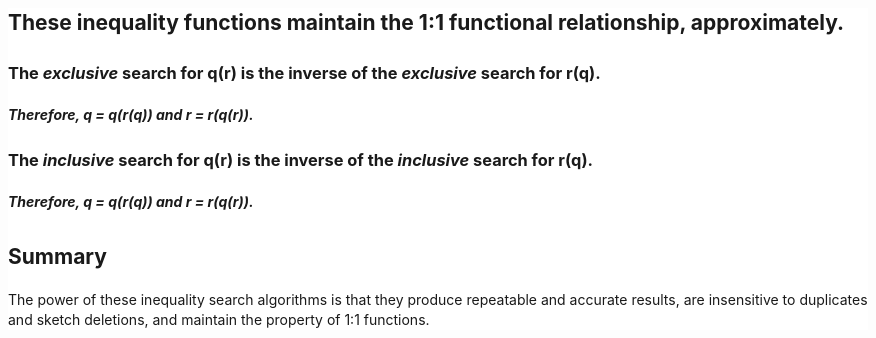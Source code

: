 

## These inequality functions maintain the 1:1 functional relationship, approximately. 

### The *exclusive* search for q(r) is the inverse of the *exclusive* search for r(q). 

##### Therefore, *q = q(r(q))* and *r = r(q(r))*.

### The *inclusive* search for q(r) is the inverse of the *inclusive* search for r(q). 

##### Therefore, *q = q(r(q))* and *r = r(q(r))*.


## Summary
The power of these inequality search algorithms is that they produce repeatable and accurate results, are insensitive to duplicates and sketch deletions, and maintain the property of 1:1 functions.


